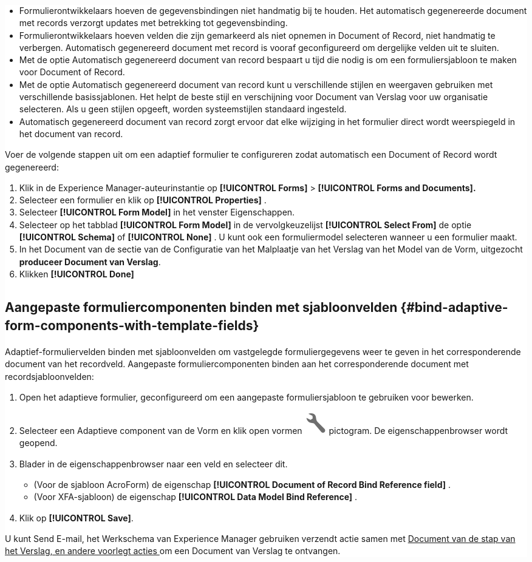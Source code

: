 * Formulierontwikkelaars hoeven de gegevensbindingen niet handmatig bij te houden. Het automatisch gegenereerde document met records verzorgt updates met betrekking tot gegevensbinding.
* Formulierontwikkelaars hoeven velden die zijn gemarkeerd als niet opnemen in Document of Record, niet handmatig te verbergen. Automatisch gegenereerd document met record is vooraf geconfigureerd om dergelijke velden uit te sluiten.
* Met de optie Automatisch gegenereerd document van record bespaart u tijd die nodig is om een formuliersjabloon te maken voor Document of Record.
* Met de optie Automatisch gegenereerd document van record kunt u verschillende stijlen en weergaven gebruiken met verschillende basissjablonen. Het helpt de beste stijl en verschijning voor Document van Verslag voor uw organisatie selecteren. Als u geen stijlen opgeeft, worden systeemstijlen standaard ingesteld.
* Automatisch gegenereerd document van record zorgt ervoor dat elke wijziging in het formulier direct wordt weerspiegeld in het document van record.

Voer de volgende stappen uit om een adaptief formulier te configureren zodat automatisch een Document of Record wordt gegenereerd:

1. Klik in de Experience Manager-auteurinstantie op **[!UICONTROL Forms]** > **[!UICONTROL Forms and Documents].**
1. Selecteer een formulier en klik op **[!UICONTROL Properties]** .
1. Selecteer **[!UICONTROL Form Model]** in het venster Eigenschappen.
1. Selecteer op het tabblad **[!UICONTROL Form Model]** in de vervolgkeuzelijst **[!UICONTROL Select From]** de optie **[!UICONTROL Schema]** of **[!UICONTROL None]** . U kunt ook een formuliermodel selecteren wanneer u een formulier maakt.
1. In het Document van de sectie van de Configuratie van het Malplaatje van het Verslag van het Model van de Vorm, uitgezocht **produceer Document van Verslag**.
1. Klikken **[!UICONTROL Done]**

## Aangepaste formuliercomponenten binden met sjabloonvelden {#bind-adaptive-form-components-with-template-fields}

Adaptief-formuliervelden binden met sjabloonvelden om vastgelegde formuliergegevens weer te geven in het corresponderende document van het recordveld. Aangepaste formuliercomponenten binden aan het corresponderende document met recordsjabloonvelden:

1. Open het adaptieve formulier, geconfigureerd om een aangepaste formuliersjabloon te gebruiken voor bewerken.

1. Selecteer een Adaptieve component van de Vorm en klik open vormen ![ ](assets/Smock_Wrench_18_N.svg) pictogram. De eigenschappenbrowser wordt geopend.

1. Blader in de eigenschappenbrowser naar een veld en selecteer dit.

   * (Voor de sjabloon AcroForm) de eigenschap **[!UICONTROL Document of Record Bind Reference field]** .
   * (Voor XFA-sjabloon) de eigenschap **[!UICONTROL Data Model Bind Reference]** .

1. Klik op **[!UICONTROL Save]**.



U kunt Send E-mail, het Werkschema van Experience Manager gebruiken verzendt actie samen met [ Document van de stap van het Verslag, en andere voorlegt acties ](configuring-submit-actions.md) om een Document van Verslag te ontvangen.
